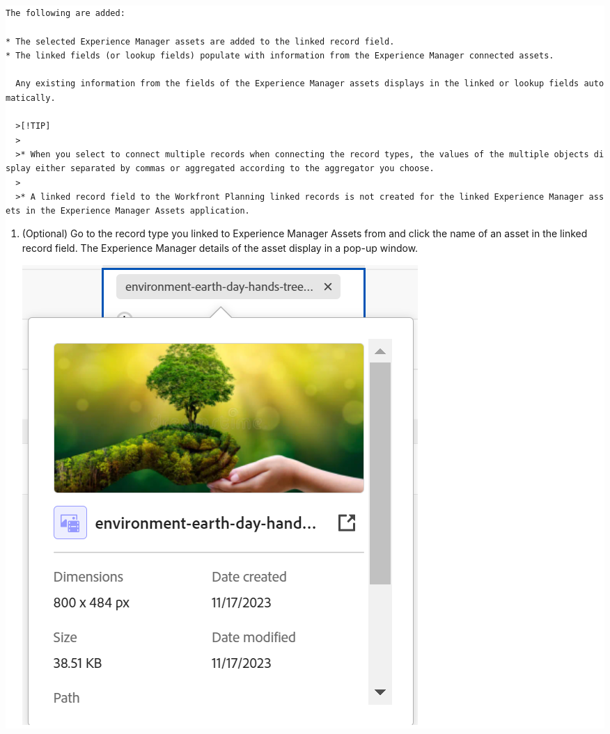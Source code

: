     The following are added: 

    * The selected Experience Manager assets are added to the linked record field. 
    * The linked fields (or lookup fields) populate with information from the Experience Manager connected assets. 
    
      Any existing information from the fields of the Experience Manager assets displays in the linked or lookup fields automatically. 

      >[!TIP]
      >
      >* When you select to connect multiple records when connecting the record types, the values of the multiple objects display either separated by commas or aggregated according to the aggregator you choose.
      >
      >* A linked record field to the Workfront Planning linked records is not created for the linked Experience Manager assets in the Experience Manager Assets application. 
     
1. (Optional) Go to the record type you linked to Experience Manager Assets from and click the name of an asset in the linked record field. The Experience Manager details of the asset display in a pop-up window. 

    ![Asset pop-up window with AEM details and thumbnail](assets/asset-pop-up-window-with-aem-details-and-thumbnail.png)
